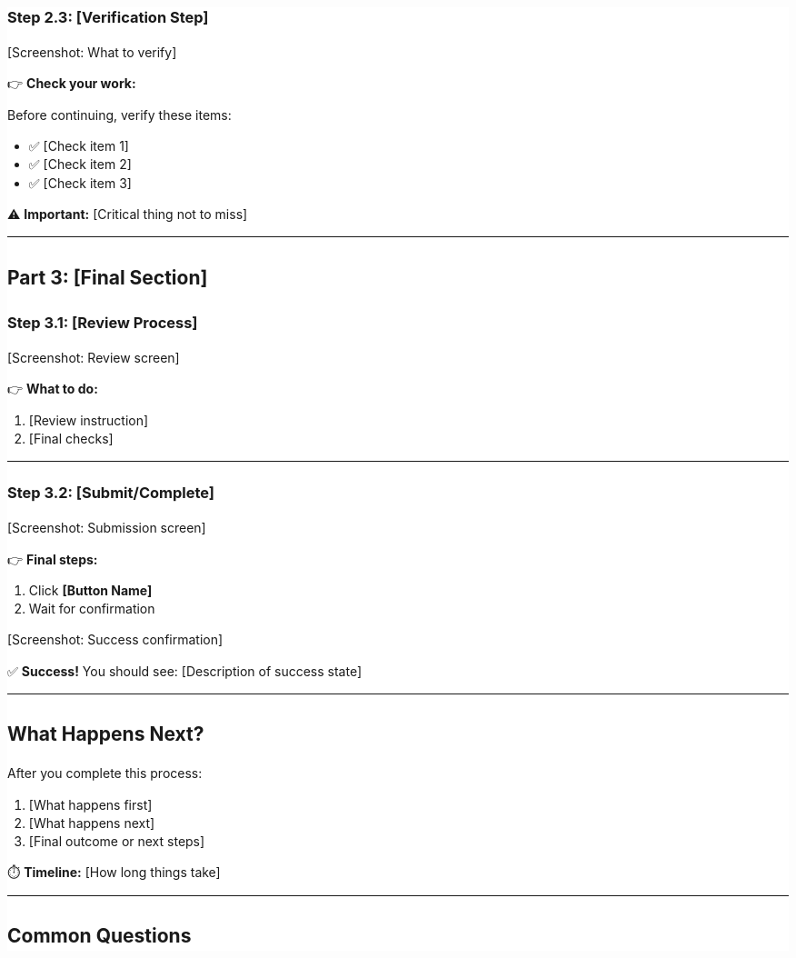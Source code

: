 ### Step 2.3: [Verification Step]

[Screenshot: What to verify]

👉 **Check your work:**

Before continuing, verify these items:
- ✅ [Check item 1]
- ✅ [Check item 2]
- ✅ [Check item 3]

⚠️ **Important:** [Critical thing not to miss]

---

## Part 3: [Final Section]

### Step 3.1: [Review Process]

[Screenshot: Review screen]

👉 **What to do:**
1. [Review instruction]
2. [Final checks]

---

### Step 3.2: [Submit/Complete]

[Screenshot: Submission screen]

👉 **Final steps:**
1. Click **[Button Name]**
2. Wait for confirmation

[Screenshot: Success confirmation]

✅ **Success!** You should see: [Description of success state]

---

## What Happens Next?

After you complete this process:

1. [What happens first]
2. [What happens next]
3. [Final outcome or next steps]

⏱️ **Timeline:** [How long things take]

---

## Common Questions
